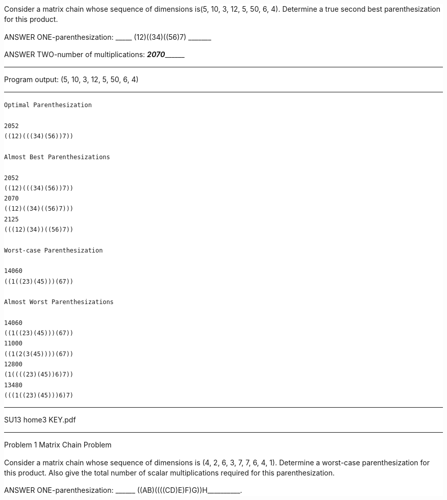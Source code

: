 Consider a matrix chain whose sequence of dimensions is(5, 10, 3, 12, 5, 50, 6, 4). Determine a true second best parenthesization for this product.


ANSWER ONE-parenthesization: _____ (12)((34)((56)7) _______

ANSWER TWO-number of multiplications: _____2070___________

_________________________________________
Program output: (5, 10, 3, 12, 5, 50, 6, 4)
_________________________________________
```
Optimal Parenthesization

2052
((12)(((34)(56))7))

Almost Best Parenthesizations

2052
((12)(((34)(56))7))
2070
((12)((34)((56)7)))
2125
(((12)(34))((56)7))

Worst-case Parenthesization

14060
((1((23)(45)))(67))

Almost Worst Parenthesizations

14060
((1((23)(45)))(67))
11000
((1(2(3(45))))(67))
12800
(1((((23)(45))6)7))
13480
(((1((23)(45)))6)7)
```
_________________________________________
SU13 home3 KEY.pdf
_________________________________________

Problem 1  Matrix Chain Problem 

Consider  a  matrix  chain  whose  sequence  of  dimensions  is (4, 2, 6, 3, 7, 7, 6, 4, 1).    Determine  a  worst-case  parenthesization  for  this  product.  Also give the total number of scalar multiplications required for this  parenthesization. 
 
ANSWER ONE-parenthesization: ______ ((AB)((((CD)E)F)G))H__________.   
 